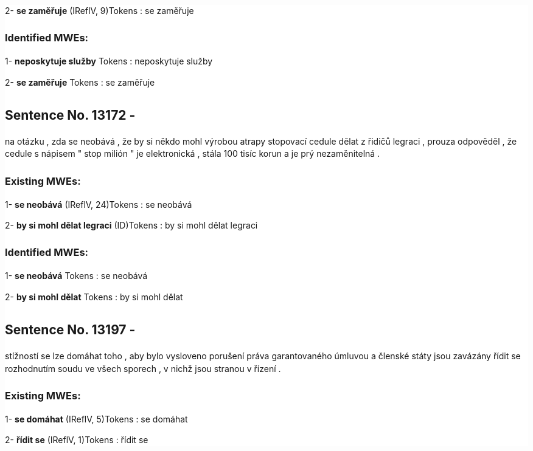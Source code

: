 2- **se zaměřuje** (IReflV, 9)Tokens : 
se
zaměřuje

### Identified MWEs: 
1- **neposkytuje služby** Tokens : 
neposkytuje
služby

2- **se zaměřuje** Tokens : 
se
zaměřuje

## Sentence No. 13172 - 
na otázku , zda se neobává , že by si někdo mohl výrobou atrapy stopovací cedule dělat z řidičů legraci , prouza odpověděl , že cedule s nápisem " stop milión " je elektronická , stála 100 tisíc korun a je prý nezaměnitelná . 
### Existing MWEs: 
1- **se neobává** (IReflV, 24)Tokens : 
se
neobává

2- **by si mohl dělat legraci** (ID)Tokens : 
by
si
mohl
dělat
legraci

### Identified MWEs: 
1- **se neobává** Tokens : 
se
neobává

2- **by si mohl dělat** Tokens : 
by
si
mohl
dělat

## Sentence No. 13197 - 
stížností se lze domáhat toho , aby bylo vysloveno porušení práva garantovaného úmluvou a členské státy jsou zavázány řídit se rozhodnutím soudu ve všech sporech , v nichž jsou stranou v řízení . 
### Existing MWEs: 
1- **se domáhat** (IReflV, 5)Tokens : 
se
domáhat

2- **řídit se** (IReflV, 1)Tokens : 
řídit
se
